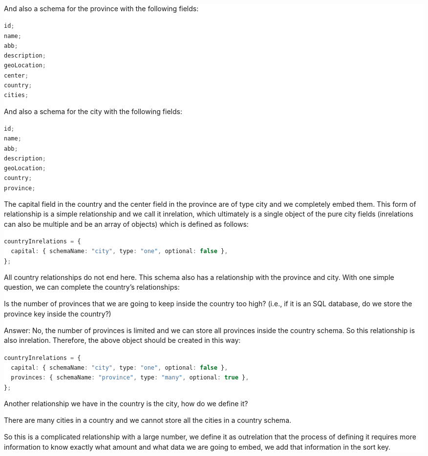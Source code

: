 And also a schema for the province with the following fields:

```typescript
id;
name;
abb;
description;
geoLocation;
center;
country;
cities;
```

And also a schema for the city with the following fields:

```typescript
id;
name;
abb;
description;
geoLocation;
country;
province;
```

The capital field in the country and the center field in the province are of type city and we completely embed them. This form of relationship is a simple relationship and we call it inrelation, which ultimately is a single object of the pure city fields (inrelations can also be multiple and be an array of objects) which is defined as follows:

```typescript
countryInrelations = {
  capital: { schemaName: "city", type: "one", optional: false },
};
```

All country relationships do not end here. This schema also has a relationship with the province and city. With one simple question, we can complete the country’s relationships:

Is the number of provinces that we are going to keep inside the country too high? (i.e., if it is an SQL database, do we store the province key inside the country?)

Answer: No, the number of provinces is limited and we can store all provinces inside the country schema. So this relationship is also inrelation. Therefore, the above object should be created in this way:

```typescript
countryInrelations = {
  capital: { schemaName: "city", type: "one", optional: false },
  provinces: { schemaName: "province", type: "many", optional: true },
};
```

Another relationship we have in the country is the city, how do we define it?

There are many cities in a country and we cannot store all the cities in a country schema.

So this is a complicated relationship with a large number, we define it as outrelation that the process of defining it requires more information to know exactly what amount and what data we are going to embed, we add that information in the sort key.
